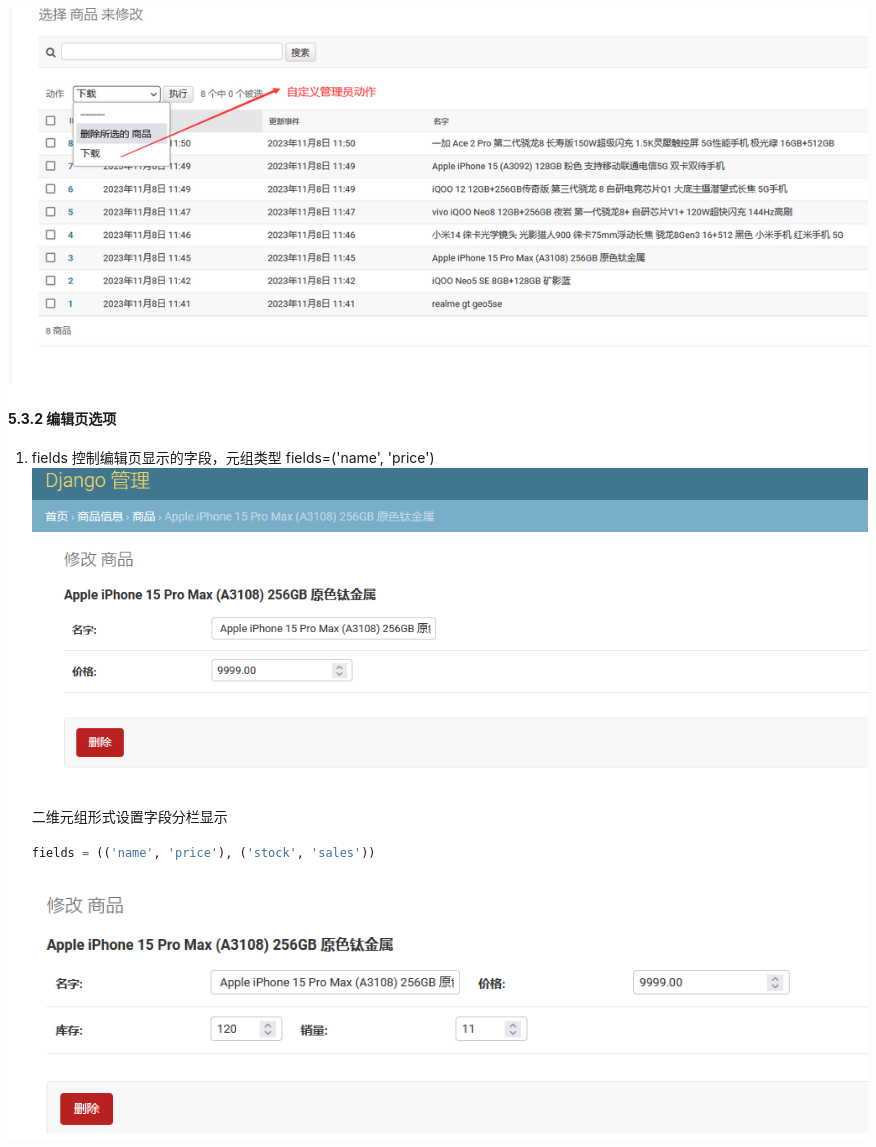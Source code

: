    ![image-20231109132323153](assets/image-20231109132323153.png)

#### 5.3.2 编辑页选项

1. fields 控制编辑页显示的字段，元组类型
   fields=('name', 'price')
   ![image-20231109133316996](assets/image-20231109133316996.png)
   二维元组形式设置字段分栏显示

   ```python
   fields = (('name', 'price'), ('stock', 'sales'))
   ```

   ![image-20231109133451972](assets/image-20231109133451972.png)
